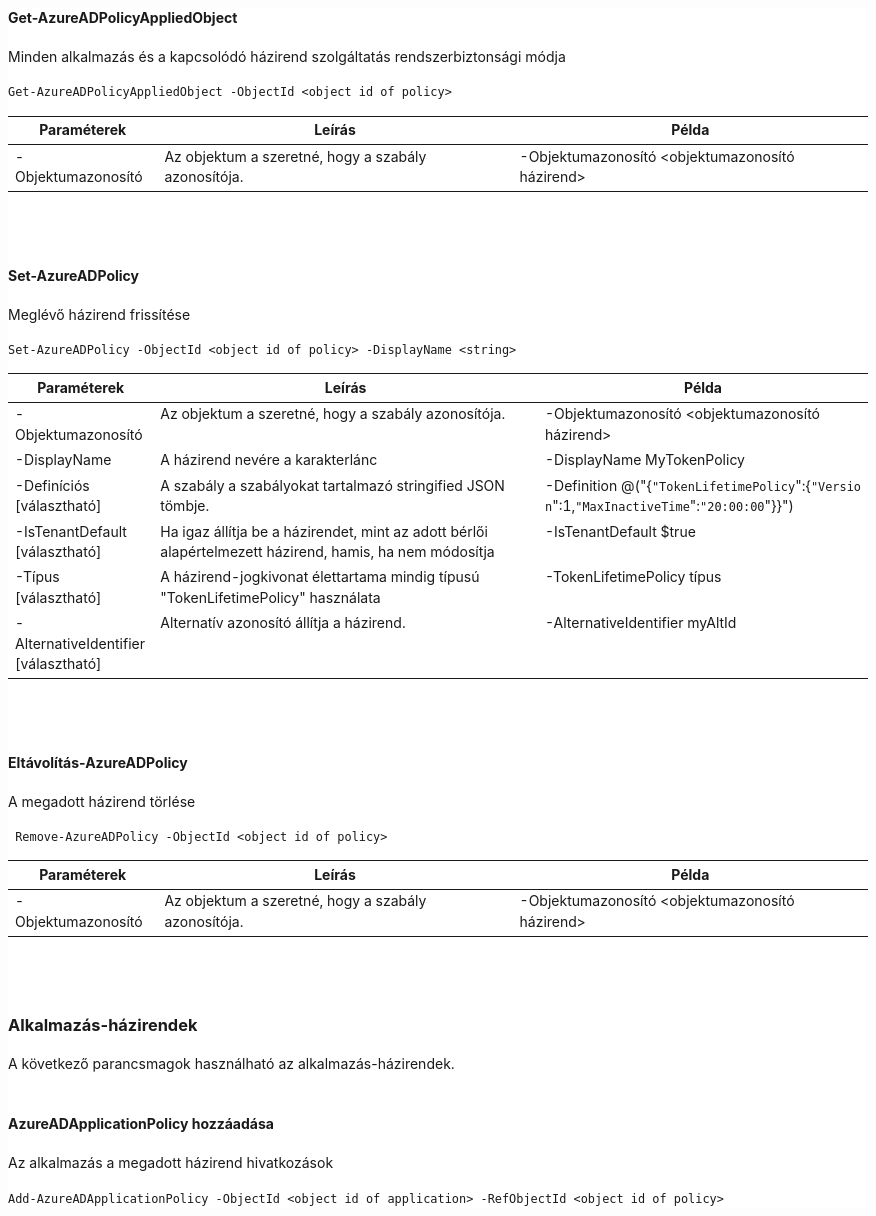 #### <a name="get-azureadpolicyappliedobject"></a>Get-AzureADPolicyAppliedObject         
Minden alkalmazás és a kapcsolódó házirend szolgáltatás rendszerbiztonsági módja
        
    Get-AzureADPolicyAppliedObject -ObjectId <object id of policy> 

Paraméterek|Leírás|Példa|
-----| ----- |-----|
-Objektumazonosító|Az objektum a szeretné, hogy a szabály azonosítója.|-Objektumazonosító &lt;objektumazonosító házirend&gt;
</br></br>

#### <a name="set-azureadpolicy"></a>Set-AzureADPolicy
Meglévő házirend frissítése
        
    Set-AzureADPolicy -ObjectId <object id of policy> -DisplayName <string> 
 
Paraméterek|Leírás|Példa|
-----| ----- |-----|
-Objektumazonosító|Az objektum a szeretné, hogy a szabály azonosítója.|-Objektumazonosító &lt;objektumazonosító házirend&gt;
-DisplayName|A házirend nevére a karakterlánc|-DisplayName MyTokenPolicy
-Definíciós [választható]|A szabály a szabályokat tartalmazó stringified JSON tömbje.|-Definition @("{`"TokenLifetimePolicy`":{`"Version`":1,`"MaxInactiveTime`":`"20:00:00`"}}") 
-IsTenantDefault [választható]|Ha igaz állítja be a házirendet, mint az adott bérlői alapértelmezett házirend, hamis, ha nem módosítja|-IsTenantDefault $true
-Típus [választható]|A házirend-jogkivonat élettartama mindig típusú "TokenLifetimePolicy" használata|-TokenLifetimePolicy típus
-AlternativeIdentifier [választható]|Alternatív azonosító állítja a házirend.|-AlternativeIdentifier myAltId
</br></br>

#### <a name="remove-azureadpolicy"></a>Eltávolítás-AzureADPolicy         
A megadott házirend törlése

     Remove-AzureADPolicy -ObjectId <object id of policy>

Paraméterek|Leírás|Példa|
-----| ----- |-----|
-Objektumazonosító|Az objektum a szeretné, hogy a szabály azonosítója.|-Objektumazonosító &lt;objektumazonosító házirend&gt;
</br></br>

### <a name="application-policies"></a>Alkalmazás-házirendek
A következő parancsmagok használható az alkalmazás-házirendek.</br></br>

#### <a name="add-azureadapplicationpolicy"></a>AzureADApplicationPolicy hozzáadása         
Az alkalmazás a megadott házirend hivatkozások

    Add-AzureADApplicationPolicy -ObjectId <object id of application> -RefObjectId <object id of policy>
